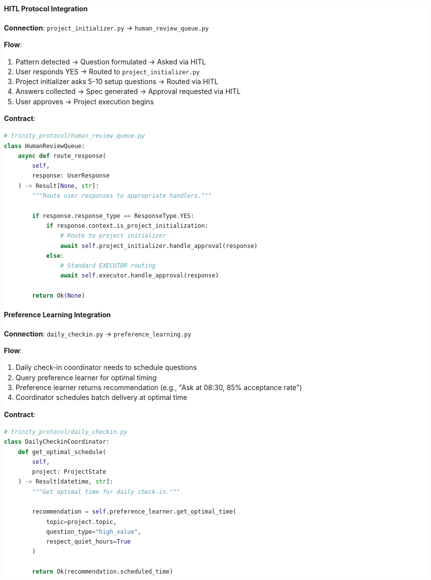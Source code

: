 #### HITL Protocol Integration

**Connection**: `project_initializer.py` → `human_review_queue.py`

**Flow**:
1. Pattern detected → Question formulated → Asked via HITL
2. User responds YES → Routed to `project_initializer.py`
3. Project initializer asks 5-10 setup questions → Routed via HITL
4. Answers collected → Spec generated → Approval requested via HITL
5. User approves → Project execution begins

**Contract**:
```python
# trinity_protocol/human_review_queue.py
class HumanReviewQueue:
    async def route_response(
        self,
        response: UserResponse
    ) -> Result[None, str]:
        """Route user responses to appropriate handlers."""

        if response.response_type == ResponseType.YES:
            if response.context.is_project_initialization:
                # Route to project initializer
                await self.project_initializer.handle_approval(response)
            else:
                # Standard EXECUTOR routing
                await self.executor.handle_approval(response)

        return Ok(None)
```

#### Preference Learning Integration

**Connection**: `daily_checkin.py` → `preference_learning.py`

**Flow**:
1. Daily check-in coordinator needs to schedule questions
2. Query preference learner for optimal timing
3. Preference learner returns recommendation (e.g., "Ask at 08:30, 85% acceptance rate")
4. Coordinator schedules batch delivery at optimal time

**Contract**:
```python
# trinity_protocol/daily_checkin.py
class DailyCheckinCoordinator:
    def get_optimal_schedule(
        self,
        project: ProjectState
    ) -> Result[datetime, str]:
        """Get optimal time for daily check-in."""

        recommendation = self.preference_learner.get_optimal_time(
            topic=project.topic,
            question_type="high_value",
            respect_quiet_hours=True
        )

        return Ok(recommendation.scheduled_time)
```
